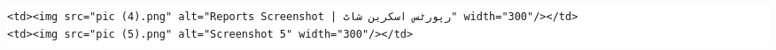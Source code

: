     <td><img src="pic (4).png" alt="Reports Screenshot | رپورٹس اسکرین شاٹ" width="300"/></td>
    <td><img src="pic (5).png" alt="Screenshot 5" width="300"/></td>